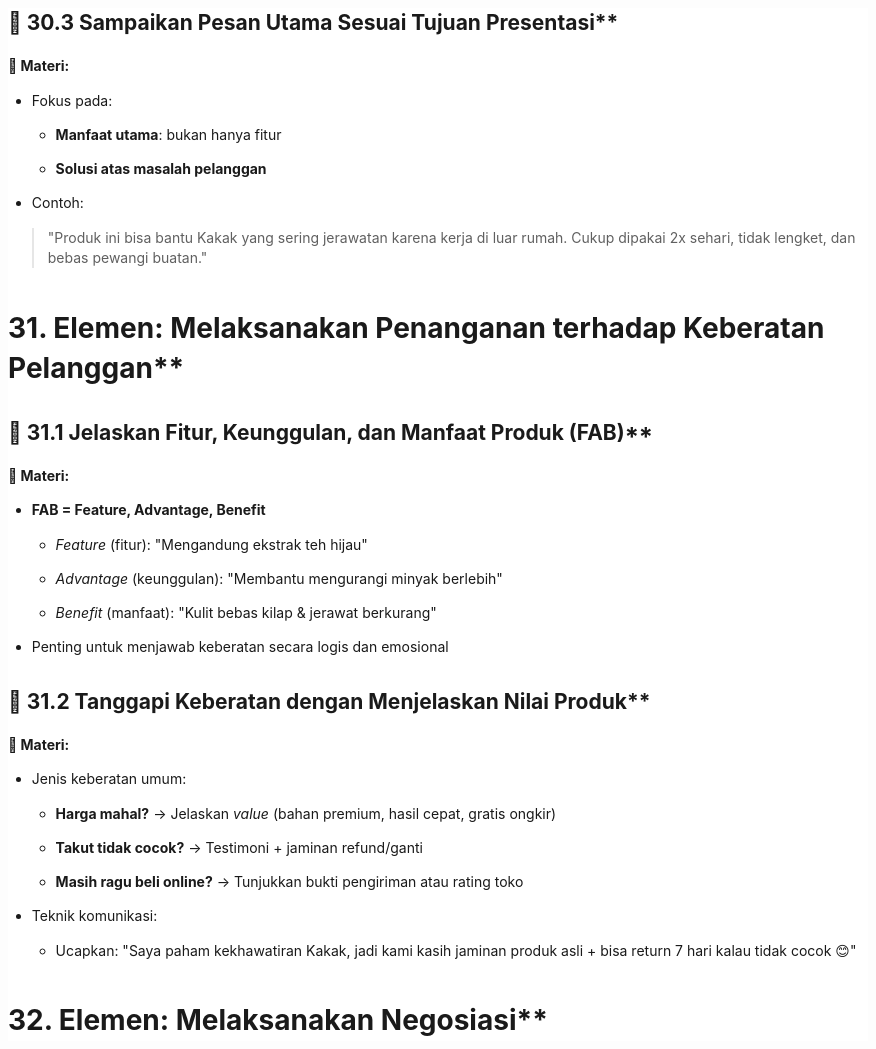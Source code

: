 ## 📌 30.3 Sampaikan Pesan Utama Sesuai Tujuan Presentasi**

**🧠 Materi:**

- Fokus pada:

  - **Manfaat utama**: bukan hanya fitur

  - **Solusi atas masalah pelanggan**

- Contoh:

> "Produk ini bisa bantu Kakak yang sering jerawatan karena kerja di
> luar rumah. Cukup dipakai 2x sehari, tidak lengket, dan bebas pewangi
> buatan."

# 31. Elemen: Melaksanakan Penanganan terhadap Keberatan Pelanggan**

## 📌 31.1 Jelaskan Fitur, Keunggulan, dan Manfaat Produk (FAB)**

**🧠 Materi:**

- **FAB = Feature, Advantage, Benefit**

  - *Feature* (fitur): "Mengandung ekstrak teh hijau"

  - *Advantage* (keunggulan): "Membantu mengurangi minyak berlebih"

  - *Benefit* (manfaat): "Kulit bebas kilap & jerawat berkurang"

- Penting untuk menjawab keberatan secara logis dan emosional

## 📌 31.2 Tanggapi Keberatan dengan Menjelaskan Nilai Produk**

**🧠 Materi:**

- Jenis keberatan umum:

  - **Harga mahal?** → Jelaskan *value* (bahan premium, hasil cepat,
    gratis ongkir)

  - **Takut tidak cocok?** → Testimoni + jaminan refund/ganti

  - **Masih ragu beli online?** → Tunjukkan bukti pengiriman atau rating
    toko

- Teknik komunikasi:

  - Ucapkan: "Saya paham kekhawatiran Kakak, jadi kami kasih jaminan
    produk asli + bisa return 7 hari kalau tidak cocok 😊"

# 32. Elemen: Melaksanakan Negosiasi**
